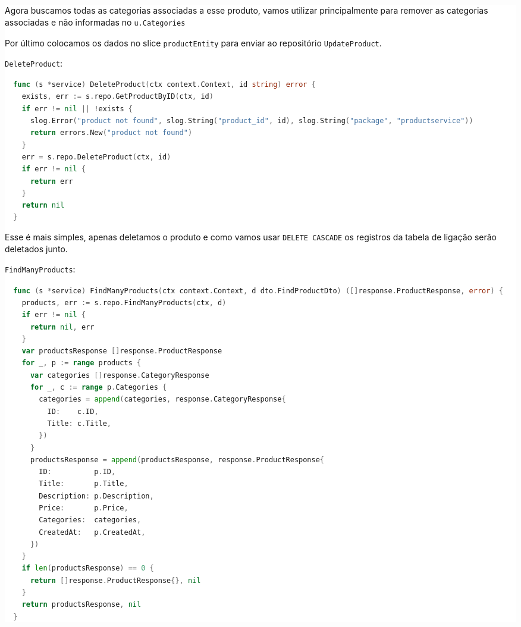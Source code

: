 Agora buscamos todas as categorias associadas a esse produto, vamos utilizar principalmente para remover as categorias associadas e não informadas no `u.Categories`

Por último colocamos os dados no slice `productEntity` para enviar ao repositório `UpdateProduct`.

`DeleteProduct`:

```go
  func (s *service) DeleteProduct(ctx context.Context, id string) error {
    exists, err := s.repo.GetProductByID(ctx, id)
    if err != nil || !exists {
      slog.Error("product not found", slog.String("product_id", id), slog.String("package", "productservice"))
      return errors.New("product not found")
    }
    err = s.repo.DeleteProduct(ctx, id)
    if err != nil {
      return err
    }
    return nil
  }
```

Esse é mais simples, apenas deletamos o produto e como vamos usar `DELETE CASCADE` os registros da tabela de ligação serão deletados junto.

`FindManyProducts`:

```go
  func (s *service) FindManyProducts(ctx context.Context, d dto.FindProductDto) ([]response.ProductResponse, error) {
    products, err := s.repo.FindManyProducts(ctx, d)
    if err != nil {
      return nil, err
    }
    var productsResponse []response.ProductResponse
    for _, p := range products {
      var categories []response.CategoryResponse
      for _, c := range p.Categories {
        categories = append(categories, response.CategoryResponse{
          ID:    c.ID,
          Title: c.Title,
        })
      }
      productsResponse = append(productsResponse, response.ProductResponse{
        ID:          p.ID,
        Title:       p.Title,
        Description: p.Description,
        Price:       p.Price,
        Categories:  categories,
        CreatedAt:   p.CreatedAt,
      })
    }
    if len(productsResponse) == 0 {
      return []response.ProductResponse{}, nil
    }
    return productsResponse, nil
  }
```
